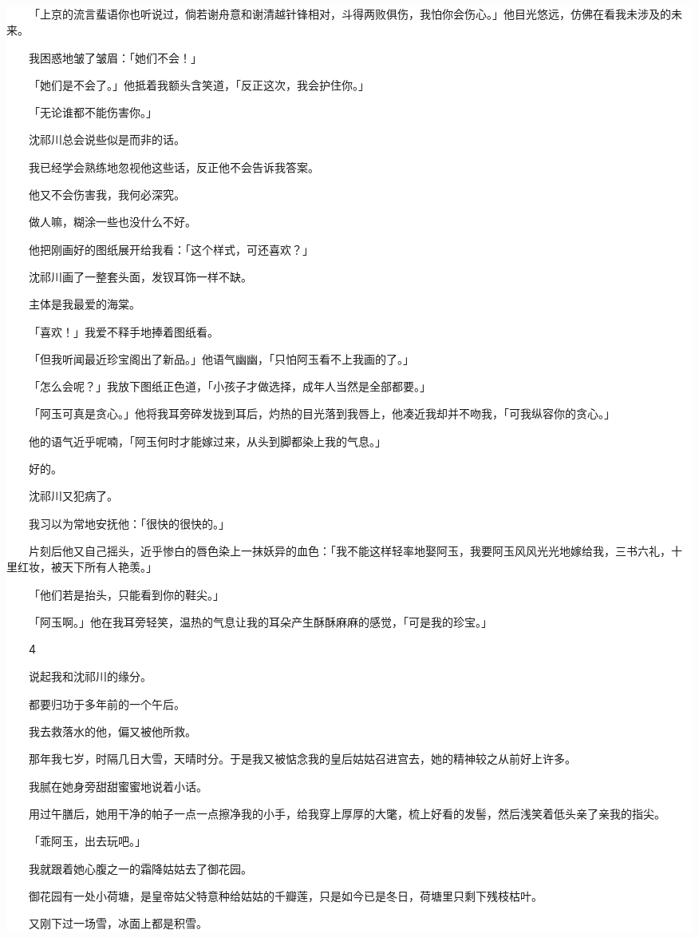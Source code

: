 &emsp;&emsp;「上京的流言蜚语你也听说过，倘若谢舟意和谢清越针锋相对，斗得两败俱伤，我怕你会伤心。」他目光悠远，仿佛在看我未涉及的未来。  
  
&emsp;&emsp;我困惑地皱了皱眉：「她们不会！」  
  
&emsp;&emsp;「她们是不会了。」他抵着我额头含笑道，「反正这次，我会护住你。」  
  
&emsp;&emsp;「无论谁都不能伤害你。」  
  
&emsp;&emsp;沈祁川总会说些似是而非的话。  
  
&emsp;&emsp;我已经学会熟练地忽视他这些话，反正他不会告诉我答案。  
  
&emsp;&emsp;他又不会伤害我，我何必深究。  
  
&emsp;&emsp;做人嘛，糊涂一些也没什么不好。  
  
&emsp;&emsp;他把刚画好的图纸展开给我看：「这个样式，可还喜欢？」  
  
&emsp;&emsp;沈祁川画了一整套头面，发钗耳饰一样不缺。  
  
&emsp;&emsp;主体是我最爱的海棠。  
  
&emsp;&emsp;「喜欢！」我爱不释手地捧着图纸看。  
  
&emsp;&emsp;「但我听闻最近珍宝阁出了新品。」他语气幽幽，「只怕阿玉看不上我画的了。」  
  
&emsp;&emsp;「怎么会呢？」我放下图纸正色道，「小孩子才做选择，成年人当然是全部都要。」  
  
&emsp;&emsp;「阿玉可真是贪心。」他将我耳旁碎发拢到耳后，灼热的目光落到我唇上，他凑近我却并不吻我，「可我纵容你的贪心。」  
  
&emsp;&emsp;他的语气近乎呢喃，「阿玉何时才能嫁过来，从头到脚都染上我的气息。」  
  
&emsp;&emsp;好的。  
  
&emsp;&emsp;沈祁川又犯病了。  
  
&emsp;&emsp;我习以为常地安抚他：「很快的很快的。」  
  
&emsp;&emsp;片刻后他又自己摇头，近乎惨白的唇色染上一抹妖异的血色：「我不能这样轻率地娶阿玉，我要阿玉风风光光地嫁给我，三书六礼，十里红妆，被天下所有人艳羡。」  
  
&emsp;&emsp;「他们若是抬头，只能看到你的鞋尖。」  
  
&emsp;&emsp;「阿玉啊。」他在我耳旁轻笑，温热的气息让我的耳朵产生酥酥麻麻的感觉，「可是我的珍宝。」  
  
&emsp;&emsp;4  
  
&emsp;&emsp;说起我和沈祁川的缘分。  
  
&emsp;&emsp;都要归功于多年前的一个午后。  
  
&emsp;&emsp;我去救落水的他，偏又被他所救。  
  
&emsp;&emsp;那年我七岁，时隔几日大雪，天晴时分。于是我又被惦念我的皇后姑姑召进宫去，她的精神较之从前好上许多。  
  
&emsp;&emsp;我腻在她身旁甜甜蜜蜜地说着小话。  
  
&emsp;&emsp;用过午膳后，她用干净的帕子一点一点擦净我的小手，给我穿上厚厚的大氅，梳上好看的发髻，然后浅笑着低头亲了亲我的指尖。  
  
&emsp;&emsp;「乖阿玉，出去玩吧。」  
  
&emsp;&emsp;我就跟着她心腹之一的霜降姑姑去了御花园。  
  
&emsp;&emsp;御花园有一处小荷塘，是皇帝姑父特意种给姑姑的千瓣莲，只是如今已是冬日，荷塘里只剩下残枝枯叶。  
  
&emsp;&emsp;又刚下过一场雪，冰面上都是积雪。  
  